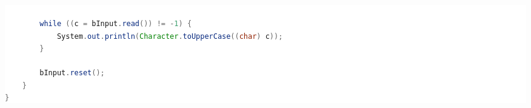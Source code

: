 ``` java
​
        while ((c = bInput.read()) != -1) {
            System.out.println(Character.toUpperCase((char) c));
        }
​
        bInput.reset();
    }
}
```